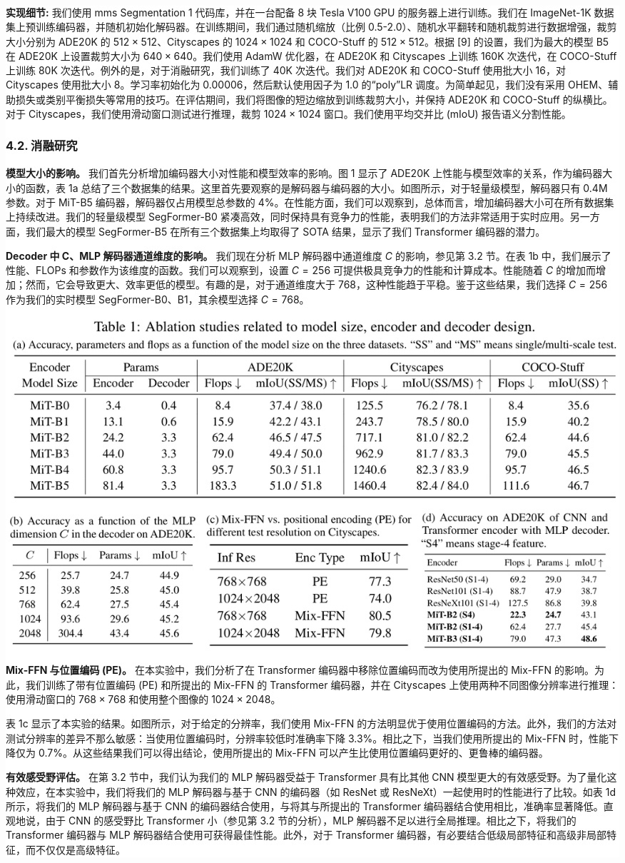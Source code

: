 **实现细节:**
我们使用 mms Segmentation 1 代码库，并在一台配备 8 块 Tesla V100 GPU 的服务器上进行训练。我们在 ImageNet-1K 数据集上预训练编码器，并随机初始化解码器。在训练期间，我们通过随机缩放（比例 0.5-2.0）、随机水平翻转和随机裁剪进行数据增强，裁剪大小分别为 ADE20K 的 $512 \times 512$、Cityscapes 的 $1024 \times 1024$ 和 COCO-Stuff 的 $512 \times 512$。根据 [9] 的设置，我们为最大的模型 B5 在 ADE20K 上设置裁剪大小为 $640 \times 640$。我们使用 AdamW 优化器，在 ADE20K 和 Cityscapes 上训练 160K 次迭代，在 COCO-Stuff 上训练 80K 次迭代。例外的是，对于消融研究，我们训练了 40K 次迭代。我们对 ADE20K 和 COCO-Stuff 使用批大小 16，对 Cityscapes 使用批大小 8。学习率初始化为 0.00006，然后默认使用因子为 1.0 的“poly”LR 调度。为简单起见，我们没有采用 OHEM、辅助损失或类别平衡损失等常用的技巧。在评估期间，我们将图像的短边缩放到训练裁剪大小，并保持 ADE20K 和 COCO-Stuff 的纵横比。对于 Cityscapes，我们使用滑动窗口测试进行推理，裁剪 $1024 \times 1024$ 窗口。我们使用平均交并比 (mIoU) 报告语义分割性能。

### 4.2. 消融研究

**模型大小的影响。** 我们首先分析增加编码器大小对性能和模型效率的影响。图 1 显示了 ADE20K 上性能与模型效率的关系，作为编码器大小的函数，表 1a 总结了三个数据集的结果。这里首先要观察的是解码器与编码器的大小。如图所示，对于轻量级模型，解码器只有 0.4M 参数。对于 MiT-B5 编码器，解码器仅占用模型总参数的 4%。在性能方面，我们可以观察到，总体而言，增加编码器大小可在所有数据集上持续改进。我们的轻量级模型 SegFormer-B0 紧凑高效，同时保持具有竞争力的性能，表明我们的方法非常适用于实时应用。另一方面，我们最大的模型 SegFormer-B5 在所有三个数据集上均取得了 SOTA 结果，显示了我们 Transformer 编码器的潜力。

**Decoder 中 C、MLP 解码器通道维度的影响。** 我们现在分析 MLP 解码器中通道维度 $C$ 的影响，参见第 3.2 节。在表 1b 中，我们展示了性能、FLOPs 和参数作为该维度的函数。我们可以观察到，设置 $C=256$ 可提供极具竞争力的性能和计算成本。性能随着 $C$ 的增加而增加；然而，它会导致更大、效率更低的模型。有趣的是，对于通道维度大于 768，这种性能趋于平稳。鉴于这些结果，我们选择 $C=256$ 作为我们的实时模型 SegFormer-B0、B1，其余模型选择 $C=768$。

![image-20250826170139717](segformer_papers_notes.assets/image-20250826170139717.png)

**Mix-FFN 与位置编码 (PE)。** 在本实验中，我们分析了在 Transformer 编码器中移除位置编码而改为使用所提出的 Mix-FFN 的影响。为此，我们训练了带有位置编码 (PE) 和所提出的 Mix-FFN 的 Transformer 编码器，并在 Cityscapes 上使用两种不同图像分辨率进行推理：使用滑动窗口的 $768 \times 768$ 和使用整个图像的 $1024 \times 2048$。

表 1c 显示了本实验的结果。如图所示，对于给定的分辨率，我们使用 Mix-FFN 的方法明显优于使用位置编码的方法。此外，我们的方法对测试分辨率的差异不那么敏感：当使用位置编码时，分辨率较低时准确率下降 3.3%。相比之下，当我们使用所提出的 Mix-FFN 时，性能下降仅为 0.7%。从这些结果我们可以得出结论，使用所提出的 Mix-FFN 可以产生比使用位置编码更好的、更鲁棒的编码器。

**有效感受野评估。** 在第 3.2 节中，我们认为我们的 MLP 解码器受益于 Transformer 具有比其他 CNN 模型更大的有效感受野。为了量化这种效应，在本实验中，我们将我们的 MLP 解码器与基于 CNN 的编码器（如 ResNet 或 ResNeXt）一起使用时的性能进行了比较。如表 1d 所示，将我们的 MLP 解码器与基于 CNN 的编码器结合使用，与将其与所提出的 Transformer 编码器结合使用相比，准确率显著降低。直观地说，由于 CNN 的感受野比 Transformer 小（参见第 3.2 节的分析），MLP 解码器不足以进行全局推理。相比之下，将我们的 Transformer 编码器与 MLP 解码器结合使用可获得最佳性能。此外，对于 Transformer 编码器，有必要结合低级局部特征和高级非局部特征，而不仅仅是高级特征。
